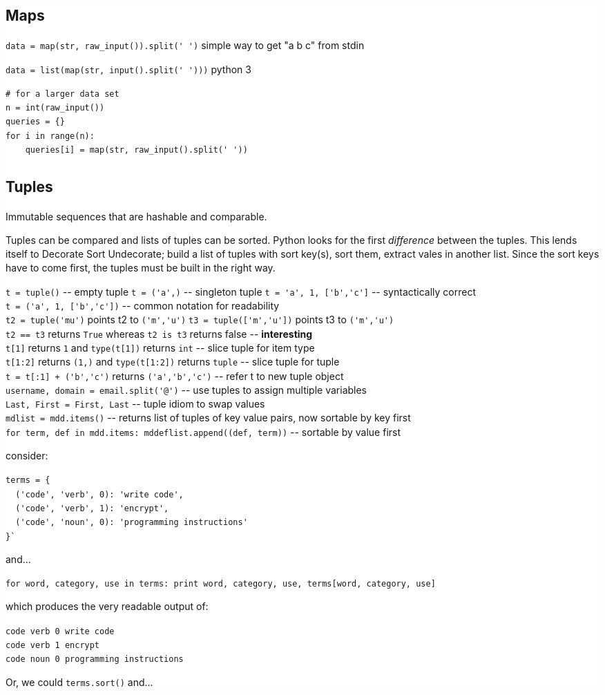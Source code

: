 ## Maps

`data = map(str, raw_input()).split(' ')`   simple way to get "a b c" from stdin

`data = list(map(str, input().split(' ')))` python 3

```
# for a larger data set
n = int(raw_input())
queries = {}
for i in range(n):
    queries[i] = map(str, raw_input().split(' '))
```

## Tuples
Immutable sequences that are hashable and comparable.

Tuples can be compared and lists of tuples can be sorted. Python looks for the first _difference_ between the tuples. This lends itself to Decorate Sort Undecorate; build a list of tuples with sort key(s), sort them, extract vales in another list. Since the sort keys have to come first, the tuples must be built in the right way.

`t = tuple()`  --  empty tuple
`t = ('a',)`  --  singleton tuple
`t = 'a', 1, ['b','c']`  --  syntactically correct  
`t = ('a', 1, ['b','c'])`  --  common notation for readability  
`t2 = tuple('mu')` points t2 to `('m','u')` `t3 = tuple(['m','u'])` points t3 to `('m','u')`  
`t2 == t3` returns `True` whereas `t2 is t3` returns false  --  **interesting**  
`t[1]` returns `1` and `type(t[1])` returns `int`  --  slice tuple for item type  
`t[1:2]` returns `(1,)` and `type(t[1:2])` returns `tuple`  --  slice tuple for tuple  
`t = t[:1] + ('b','c')` returns `('a','b','c')`  --  refer t to new tuple object  
`username, domain = email.split('@')`  --  use tuples to assign multiple variables  
`Last, First = First, Last`  --  tuple idiom to swap values  
`mdlist = mdd.items()`  --  returns list of tuples of key value pairs, now sortable by key first  
`for term, def in mdd.items: mddeflist.append((def, term))`  --  sortable by value first  

consider:

    terms = {  
      ('code', 'verb', 0): 'write code',  
      ('code', 'verb', 1): 'encrypt',  
      ('code', 'noun', 0): 'programming instructions'  
    }`

and...

`for word, category, use in terms: print word, category, use, terms[word, category, use]`  

which produces the very readable output of:

    code verb 0 write code  
    code verb 1 encrypt  
    code noun 0 programming instructions  

Or, we could `terms.sort()` and...
